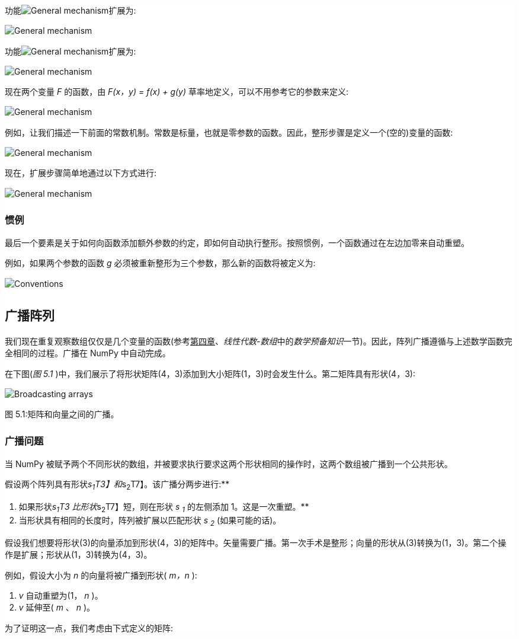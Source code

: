 功能![General mechanism](images/fwidetilde.jpg)扩展为:

![General mechanism](images/foverlinewide.jpg)

功能![General mechanism](images/gwidetilde.jpg)扩展为:

![General mechanism](images/goverlinewide.jpg)

现在两个变量 *F* 的函数，由 *F(x，y) = f(x) + g(y)* 草率地定义，可以不用参考它的参数来定义:

![General mechanism](images/Fasfoverlinepluggoverline.jpg)

例如，让我们描述一下前面的常数机制。常数是标量，也就是零参数的函数。因此，整形步骤是定义一个(空的)变量的函数:

![General mechanism](images/Cwidetilde.jpg)

现在，扩展步骤简单地通过以下方式进行:

![General mechanism](images/Cwideoverline.jpg)

### 惯例

最后一个要素是关于如何向函数添加额外参数的约定，即如何自动执行整形。按照惯例，一个函数通过在左边加零来自动重塑。

例如，如果两个参数的函数 *g* 必须被重新整形为三个参数，那么新的函数将被定义为:

![Conventions](images/gthreearguments.jpg)

## 广播阵列

我们现在重复观察数组仅仅是几个变量的函数(参考[第四章](04.html "Chapter 4. Linear Algebra – Arrays")、*线性代数-数组*中的*数学预备知识*一节)。因此，阵列广播遵循与上述数学函数完全相同的过程。广播在 NumPy 中自动完成。

在下图(*图 5.1* )中，我们展示了将形状矩阵(4，3)添加到大小矩阵(1，3)时会发生什么。第二矩阵具有形状(4，3):

![Broadcasting arrays](images/broadcastingMV.jpg)

图 5.1:矩阵和向量之间的广播。

### 广播问题

当 NumPy 被赋予两个不同形状的数组，并被要求执行要求这两个形状相同的操作时，这两个数组被广播到一个公共形状。

假设两个阵列具有形状*s<sub>1</sub>T3】和*s<sub>2</sub>T7】。该广播分两步进行:**

1.  如果形状*s<sub>1</sub>T3 比形状*s<sub>2</sub>T7】短，则在形状 *s <sub>1</sub>* 的左侧添加 1。这是一次重塑。**
2.  当形状具有相同的长度时，阵列被扩展以匹配形状 *s <sub>2</sub>* (如果可能的话)。

假设我们想要将形状(3)的向量添加到形状(4，3)的矩阵中。矢量需要广播。第一次手术是整形；向量的形状从(3)转换为(1，3)。第二个操作是扩展；形状从(1，3)转换为(4，3)。

例如，假设大小为 *n* 的向量将被广播到形状( *m，n* ):

1.  *v* 自动重塑为(1， *n* )。
2.  *v* 延伸至( *m* 、 *n* )。

为了证明这一点，我们考虑由下式定义的矩阵:
